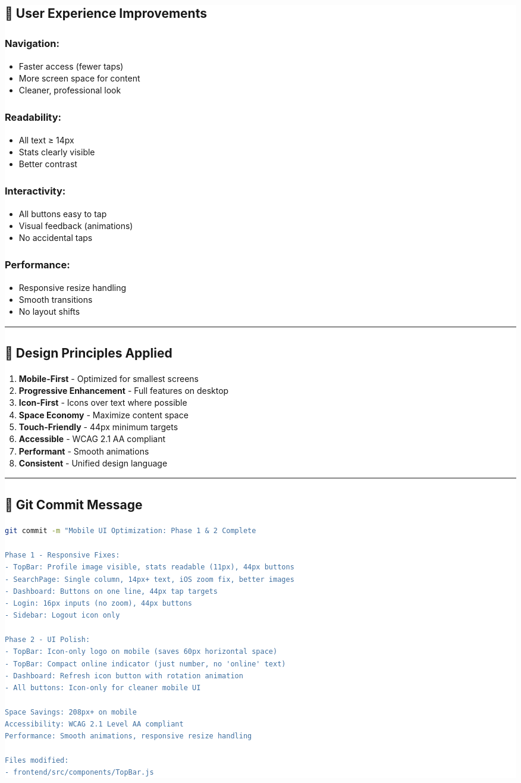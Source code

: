 
## 🚀 User Experience Improvements

### **Navigation:**
- Faster access (fewer taps)
- More screen space for content
- Cleaner, professional look

### **Readability:**
- All text ≥ 14px
- Stats clearly visible
- Better contrast

### **Interactivity:**
- All buttons easy to tap
- Visual feedback (animations)
- No accidental taps

### **Performance:**
- Responsive resize handling
- Smooth transitions
- No layout shifts

---

## 🎨 Design Principles Applied

1. **Mobile-First** - Optimized for smallest screens
2. **Progressive Enhancement** - Full features on desktop
3. **Icon-First** - Icons over text where possible
4. **Space Economy** - Maximize content space
5. **Touch-Friendly** - 44px minimum targets
6. **Accessible** - WCAG 2.1 AA compliant
7. **Performant** - Smooth animations
8. **Consistent** - Unified design language

---

## 📝 Git Commit Message

```bash
git commit -m "Mobile UI Optimization: Phase 1 & 2 Complete

Phase 1 - Responsive Fixes:
- TopBar: Profile image visible, stats readable (11px), 44px buttons
- SearchPage: Single column, 14px+ text, iOS zoom fix, better images
- Dashboard: Buttons on one line, 44px tap targets
- Login: 16px inputs (no zoom), 44px buttons
- Sidebar: Logout icon only

Phase 2 - UI Polish:
- TopBar: Icon-only logo on mobile (saves 60px horizontal space)
- TopBar: Compact online indicator (just number, no 'online' text)
- Dashboard: Refresh icon button with rotation animation
- All buttons: Icon-only for cleaner mobile UI

Space Savings: 208px+ on mobile
Accessibility: WCAG 2.1 Level AA compliant
Performance: Smooth animations, responsive resize handling

Files modified:
- frontend/src/components/TopBar.js
```